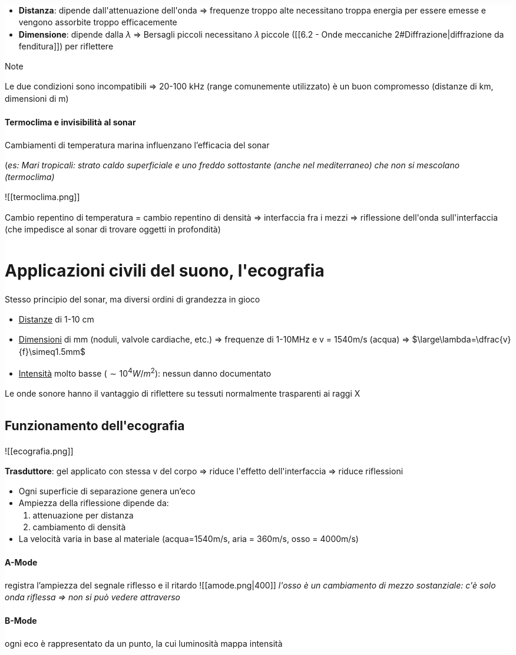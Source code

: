 - **Distanza**: dipende dall'attenuazione dell'onda $\Rightarrow$ frequenze troppo alte necessitano troppa energia per essere emesse e vengono assorbite troppo efficacemente
- **Dimensione**: dipende dalla $\lambda$ $\Rightarrow$ Bersagli piccoli necessitano 𝜆 piccole ([[6.2 - Onde meccaniche 2#Diffrazione|diffrazione da fenditura]]) per riflettere

> [!note] 
> Le due condizioni sono incompatibili $\Rightarrow$ 20-100 kHz (range comunemente utilizzato) è un buon compromesso (distanze di km, dimensioni di m)

#### Termoclima e invisibilità al sonar
Cambiamenti di temperatura marina influenzano l’efficacia del sonar

(*es: Mari tropicali: strato caldo superficiale e uno freddo sottostante (anche nel mediterraneo) che non si mescolano (termoclima)*

![[termoclima.png]]

Cambio repentino di temperatura = cambio repentino di densità $\Rightarrow$ interfaccia fra i mezzi $\Rightarrow$ riflessione dell'onda sull'interfaccia (che impedisce al sonar di trovare oggetti in profondità)

# Applicazioni civili del suono, l'ecografia
Stesso principio del sonar, ma diversi ordini di grandezza in gioco

- <u>Distanze</u> di 1-10 cm
- <u>Dimensioni</u> di mm (noduli, valvole cardiache, etc.)
$\Rightarrow$ frequenze di 1-10MHz e v = 1540m/s (acqua)
$\Rightarrow$ $\large\lambda=\dfrac{v}{f}\simeq1.5mm$

- <u>Intensità</u> molto basse ($\sim 10^{4}W/m^{2}$): nessun danno documentato

Le onde sonore hanno il vantaggio di riflettere su tessuti normalmente trasparenti ai raggi X

## Funzionamento dell'ecografia
![[ecografia.png]]

**Trasduttore**: gel applicato con stessa v del corpo $\Rightarrow$ riduce l'effetto dell'interfaccia $\Rightarrow$ riduce riflessioni

- Ogni superficie di separazione genera un’eco
- Ampiezza della riflessione dipende da:
	1. attenuazione per distanza
	2. cambiamento di densità
- La velocità varia in base al materiale (acqua=1540m/s, aria = 360m/s, osso = 4000m/s)

#### A-Mode
registra l’ampiezza del segnale riflesso e il ritardo
![[amode.png|400]]
*l'osso è un cambiamento di mezzo sostanziale: c'è solo onda riflessa $\Rightarrow$ non si può vedere attraverso*

#### B-Mode
ogni eco è rappresentato da un punto, la cui luminosità mappa intensità
